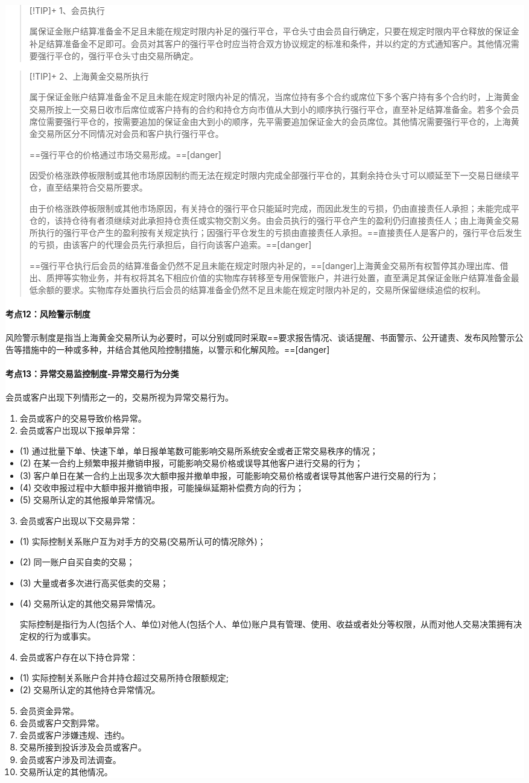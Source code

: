 > [!TIP]+ 1、会员执行
> 
> 属保证金账户结算准备金不足且未能在规定时限内补足的强行平仓，平仓头寸由会员自行确定，只要在规定时限内平仓释放的保证金补足结算准备金不足即可。会员对其客户的强行平仓时应当符合双方协议规定的标准和条件，并以约定的方式通知客户。其他情况需要强行平仓的，强行平仓头寸由交易所确定。

> [!TIP]+ 2、上海黄金交易所执行
> 
> 属于保证金账户结算准备金不足且未能在规定时限内补足的情况，当席位持有多个合约或席位下多个客户持有多个合约时，上海黄金交易所按上一交易日收市后席位或客户持有的合约和持仓方向市值从大到小的顺序执行强行平仓，直至补足结算准备金。若多个会员席位需要强行平仓的，按需要追加的保证金由大到小的顺序，先平需要追加保证金大的会员席位。其他情况需要强行平仓的，上海黄金交易所区分不同情况对会员和客户执行强行平仓。
> 
> ==强行平仓的价格通过市场交易形成。==[danger]
> 
> 因受价格涨跌停板限制或其他市场原因制约而无法在规定时限内完成全部强行平仓的，其剩余持仓头寸可以顺延至下一交易日继续平仓，直至结果符合交易所要求。
> 
> 由于价格涨跌停板限制或其他市场原因，有关持仓的强行平仓只能延时完成，而因此发生的亏损，仍由直接责任人承担；未能完成平仓的，该持仓待有者须继续对此承担持仓责任或实物交割义务。由会员执行的强行平仓产生的盈利仍归直接责任人；由上海黄金交易所执行的强行平仓产生的盈利按有关规定执行；因强行平仓发生的亏损由直接责任人承担。==直接责任人是客户的，强行平仓后发生的亏损，由该客户的代理会员先行承担后，自行向该客户追索。==[danger]
> 
> ==强行平仓执行后会员的结算准备金仍然不足且未能在规定时限内补足的，==[danger]上海黄金交易所有权暂停其办理出库、借出、质押等实物业务，并有权将其名下相应价值的实物库存转移至专用保管账户，并进行处置，直至满足其保证金账户结算准备金最低余额的要求。实物库存处置执行后会员的结算准备金仍然不足且未能在规定时限内补足的，交易所保留继续追偿的权利。

#### 考点12：风险警示制度

风险警示制度是指当上海黄金交易所认为必要时，可以分别或同时采取==要求报告情况、谈话提醒、书面警示、公开谴责、发布风险警示公告等措施中的一种或多种，并结合其他风险控制措施，以警示和化解风险。==[danger]

#### 考点13：异常交易监控制度-异常交易行为分类

会员或客户出现下列情形之一的，交易所视为异常交易行为。

1. 会员或客户的交易导致价格异常。
2. 会员或客户岀现以下报单异常：
* (1) 通过批量下单、快速下单，单日报单笔数可能影响交易所系统安全或者正常交易秩序的情况；
* (2) 在某一合约上频繁申报并撤销申报，可能影响交易价格或误导其他客户进行交易的行为；
* (3) 客户单日在某一合约上出现多次大额申报并撤单申报，可能影响交易价格或者误导其他客户进行交易的行为；
* (4) 交收申报过程中大额申报并撤销申报，可能操纵延期补偿费方向的行为；
* (5) 交易所认定的其他报单异常情况。
3. 会员或客户出现以下交易异常：
* (1) 实际控制关系账户互为对手方的交易(交易所认可的情况除外)；
* (2) 同一账户自买自卖的交易；
* (3) 大量或者多次进行高买低卖的交易；
* (4) 交易所认定的其他交易异常情况。

    实际控制是指行为人(包括个人、单位)对他人(包括个人、单位)账户具有管理、使用、收益或者处分等权限，从而对他人交易决策拥有决定权的行为或事实。
4. 会员或客户存在以下持仓异常：
* (1) 实际控制关系账户合并持仓超过交易所持仓限额规定;
* (2) 交易所认定的其他持仓异常情况。
5. 会员资金异常。
6. 会员或客户交割异常。
7. 会员或客户涉嫌违规、违约。
8. 交易所接到投诉涉及会员或客户。
9. 会员或客户涉及司法调查。
10. 交易所认定的其他情况。
